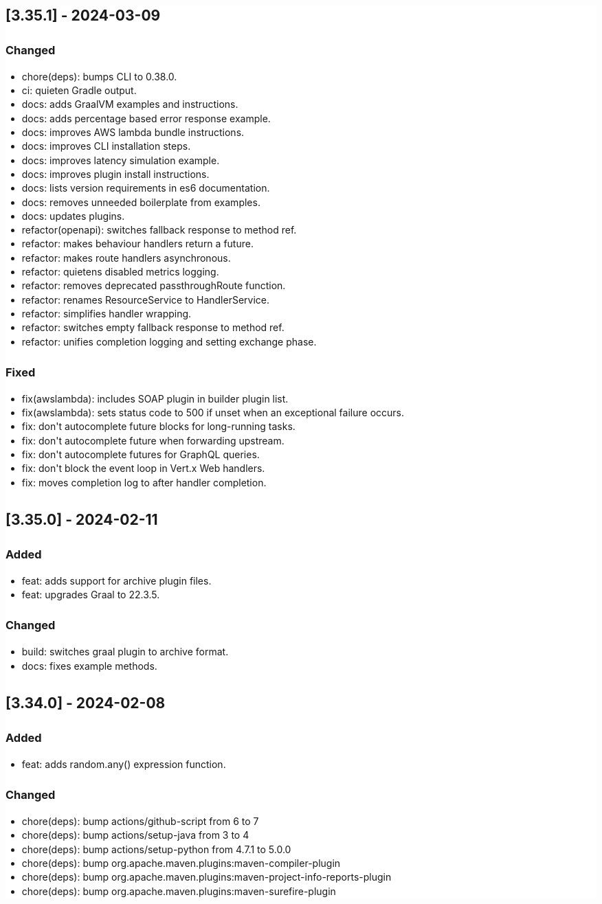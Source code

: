 ## [3.35.1] - 2024-03-09
### Changed
- chore(deps): bumps CLI to 0.38.0.
- ci: quieten Gradle output.
- docs: adds GraalVM examples and instructions.
- docs: adds percentage based error response example.
- docs: improves AWS lambda bundle instructions.
- docs: improves CLI installation steps.
- docs: improves latency simulation example.
- docs: improves plugin install instructions.
- docs: lists version requirements in es6 documentation.
- docs: removes unneeded boilerplate from examples.
- docs: updates plugins.
- refactor(openapi): switches fallback response to method ref.
- refactor: makes behaviour handlers return a future.
- refactor: makes route handlers asynchronous.
- refactor: quietens disabled metrics logging.
- refactor: removes deprecated passthroughRoute function.
- refactor: renames ResourceService to HandlerService.
- refactor: simplifies handler wrapping.
- refactor: switches empty fallback response to method ref.
- refactor: unifies completion logging and setting exchange phase.

### Fixed
- fix(awslambda): includes SOAP plugin in builder plugin list.
- fix(awslambda): sets status code to 500 if unset when an exceptional failure occurs.
- fix: don't autocomplete future blocks for long-running tasks.
- fix: don't autocomplete future when forwarding upstream.
- fix: don't autocomplete futures for GraphQL queries.
- fix: don't block the event loop in Vert.x Web handlers.
- fix: moves completion log to after handler completion.

## [3.35.0] - 2024-02-11
### Added
- feat: adds support for archive plugin files.
- feat: upgrades Graal to 22.3.5.

### Changed
- build: switches graal plugin to archive format.
- docs: fixes example methods.

## [3.34.0] - 2024-02-08
### Added
- feat: adds random.any() expression function.

### Changed
- chore(deps): bump actions/github-script from 6 to 7
- chore(deps): bump actions/setup-java from 3 to 4
- chore(deps): bump actions/setup-python from 4.7.1 to 5.0.0
- chore(deps): bump org.apache.maven.plugins:maven-compiler-plugin
- chore(deps): bump org.apache.maven.plugins:maven-project-info-reports-plugin
- chore(deps): bump org.apache.maven.plugins:maven-surefire-plugin

